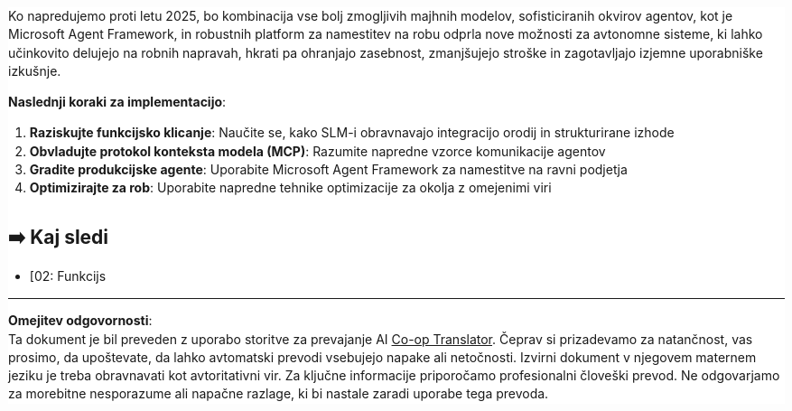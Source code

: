 Ko napredujemo proti letu 2025, bo kombinacija vse bolj zmogljivih majhnih modelov, sofisticiranih okvirov agentov, kot je Microsoft Agent Framework, in robustnih platform za namestitev na robu odprla nove možnosti za avtonomne sisteme, ki lahko učinkovito delujejo na robnih napravah, hkrati pa ohranjajo zasebnost, zmanjšujejo stroške in zagotavljajo izjemne uporabniške izkušnje.

**Naslednji koraki za implementacijo**:
1. **Raziskujte funkcijsko klicanje**: Naučite se, kako SLM-i obravnavajo integracijo orodij in strukturirane izhode
2. **Obvladujte protokol konteksta modela (MCP)**: Razumite napredne vzorce komunikacije agentov
3. **Gradite produkcijske agente**: Uporabite Microsoft Agent Framework za namestitve na ravni podjetja
4. **Optimizirajte za rob**: Uporabite napredne tehnike optimizacije za okolja z omejenimi viri

## ➡️ Kaj sledi

- [02: Funkcijs

---

**Omejitev odgovornosti**:  
Ta dokument je bil preveden z uporabo storitve za prevajanje AI [Co-op Translator](https://github.com/Azure/co-op-translator). Čeprav si prizadevamo za natančnost, vas prosimo, da upoštevate, da lahko avtomatski prevodi vsebujejo napake ali netočnosti. Izvirni dokument v njegovem maternem jeziku je treba obravnavati kot avtoritativni vir. Za ključne informacije priporočamo profesionalni človeški prevod. Ne odgovarjamo za morebitne nesporazume ali napačne razlage, ki bi nastale zaradi uporabe tega prevoda.